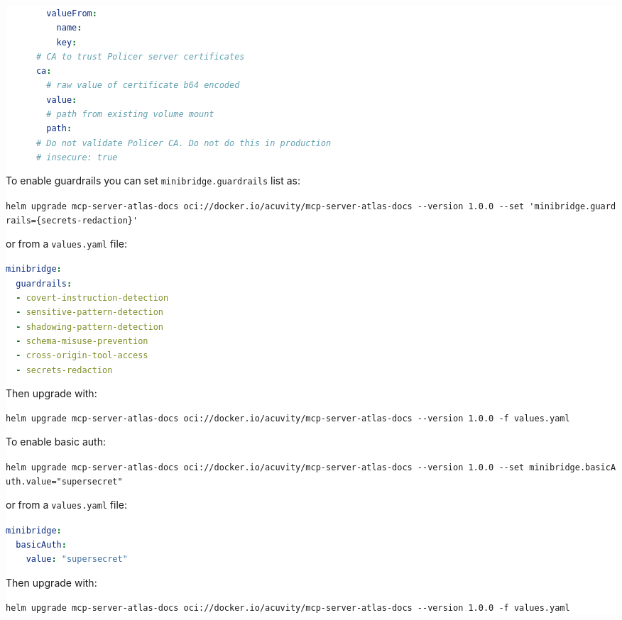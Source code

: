 ```yaml
        valueFrom:
          name:
          key:
      # CA to trust Policer server certificates
      ca:
        # raw value of certificate b64 encoded
        value:
        # path from existing volume mount
        path:
      # Do not validate Policer CA. Do not do this in production
      # insecure: true
```

To enable guardrails you can set `minibridge.guardrails` list as:

```console
helm upgrade mcp-server-atlas-docs oci://docker.io/acuvity/mcp-server-atlas-docs --version 1.0.0 --set 'minibridge.guardrails={secrets-redaction}'
```

or from a `values.yaml` file:

```yaml
minibridge:
  guardrails:
  - covert-instruction-detection
  - sensitive-pattern-detection
  - shadowing-pattern-detection
  - schema-misuse-prevention
  - cross-origin-tool-access
  - secrets-redaction
```

Then upgrade with:

```console
helm upgrade mcp-server-atlas-docs oci://docker.io/acuvity/mcp-server-atlas-docs --version 1.0.0 -f values.yaml
```

To enable basic auth:

```console
helm upgrade mcp-server-atlas-docs oci://docker.io/acuvity/mcp-server-atlas-docs --version 1.0.0 --set minibridge.basicAuth.value="supersecret"
```

or from a `values.yaml` file:

```yaml
minibridge:
  basicAuth:
    value: "supersecret"
```

Then upgrade with:

```console
helm upgrade mcp-server-atlas-docs oci://docker.io/acuvity/mcp-server-atlas-docs --version 1.0.0 -f values.yaml
```
